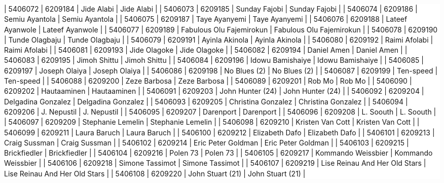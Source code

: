 | 5406072 | 6209184 | Jide Alabi | Jide Alabi |
| 5406073 | 6209185 | Sunday Fajobi | Sunday Fajobi |
| 5406074 | 6209186 | Semiu Ayantola | Semiu Ayantola |
| 5406075 | 6209187 | Taye Ayanyemi | Taye Ayanyemi |
| 5406076 | 6209188 | Lateef Ayanwole | Lateef Ayanwole |
| 5406077 | 6209189 | Fabulous Olu Fajemirokun | Fabulous Olu Fajemirokun |
| 5406078 | 6209190 | Tunde Olagbaju | Tunde Olagbaju |
| 5406079 | 6209191 | Ayinla Akinola | Ayinla Akinola |
| 5406080 | 6209192 | Raimi Afolabi | Raimi Afolabi |
| 5406081 | 6209193 | Jide Olagoke | Jide Olagoke |
| 5406082 | 6209194 | Daniel Amen | Daniel Amen |
| 5406083 | 6209195 | Jimoh Shittu | Jimoh Shittu |
| 5406084 | 6209196 | Idowu Bamishaiye | Idowu Bamishaiye |
| 5406085 | 6209197 | Joseph Olaiya | Joseph Olaiya |
| 5406086 | 6209198 | No Blues (2) | No Blues (2) |
| 5406087 | 6209199 | Ten-speed | Ten-speed |
| 5406088 | 6209200 | Zeze Barbosa | Zeze Barbosa |
| 5406089 | 6209201 | Rob Mo | Rob Mo |
| 5406090 | 6209202 | Hautaaminen | Hautaaminen |
| 5406091 | 6209203 | John Hunter (24) | John Hunter (24) |
| 5406092 | 6209204 | Delgadina Gonzalez | Delgadina Gonzalez |
| 5406093 | 6209205 | Christina Gonzalez | Christina Gonzalez |
| 5406094 | 6209206 | J. Nepustil | J. Nepustil |
| 5406095 | 6209207 | Darenport | Darenport |
| 5406096 | 6209208 | L. Soouth | L. Soouth |
| 5406097 | 6209209 | Stephanie Lemelin | Stephanie Lemelin |
| 5406098 | 6209210 | Kristen Van Cott | Kristen Van Cott |
| 5406099 | 6209211 | Laura Baruch | Laura Baruch |
| 5406100 | 6209212 | Elizabeth Dafo | Elizabeth Dafo |
| 5406101 | 6209213 | Craig Sussman | Craig Sussman |
| 5406102 | 6209214 | Eric Peter Goldman | Eric Peter Goldman |
| 5406103 | 6209215 | Brickfiedler | Brickfiedler |
| 5406104 | 6209216 | Polen 73 | Polen 73 |
| 5406105 | 6209217 | Kommando Weissbier | Kommando Weissbier |
| 5406106 | 6209218 | Simone Tassimot | Simone Tassimot |
| 5406107 | 6209219 | Lise Reinau And Her Old Stars | Lise Reinau And Her Old Stars |
| 5406108 | 6209220 | John Stuart (21) | John Stuart (21) |